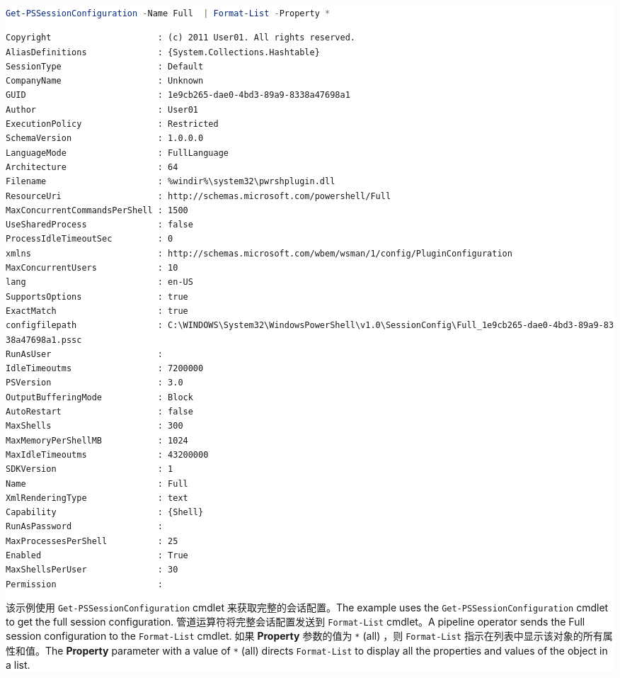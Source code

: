 ```powershell
Get-PSSessionConfiguration -Name Full  | Format-List -Property *
```

```Output
Copyright                     : (c) 2011 User01. All rights reserved.
AliasDefinitions              : {System.Collections.Hashtable}
SessionType                   : Default
CompanyName                   : Unknown
GUID                          : 1e9cb265-dae0-4bd3-89a9-8338a47698a1
Author                        : User01
ExecutionPolicy               : Restricted
SchemaVersion                 : 1.0.0.0
LanguageMode                  : FullLanguage
Architecture                  : 64
Filename                      : %windir%\system32\pwrshplugin.dll
ResourceUri                   : http://schemas.microsoft.com/powershell/Full
MaxConcurrentCommandsPerShell : 1500
UseSharedProcess              : false
ProcessIdleTimeoutSec         : 0
xmlns                         : http://schemas.microsoft.com/wbem/wsman/1/config/PluginConfiguration
MaxConcurrentUsers            : 10
lang                          : en-US
SupportsOptions               : true
ExactMatch                    : true
configfilepath                : C:\WINDOWS\System32\WindowsPowerShell\v1.0\SessionConfig\Full_1e9cb265-dae0-4bd3-89a9-8338a47698a1.pssc
RunAsUser                     :
IdleTimeoutms                 : 7200000
PSVersion                     : 3.0
OutputBufferingMode           : Block
AutoRestart                   : false
MaxShells                     : 300
MaxMemoryPerShellMB           : 1024
MaxIdleTimeoutms              : 43200000
SDKVersion                    : 1
Name                          : Full
XmlRenderingType              : text
Capability                    : {Shell}
RunAsPassword                 :
MaxProcessesPerShell          : 25
Enabled                       : True
MaxShellsPerUser              : 30
Permission                    :
```

<span data-ttu-id="06ec0-123">该示例使用 `Get-PSSessionConfiguration` cmdlet 来获取完整的会话配置。</span><span class="sxs-lookup"><span data-stu-id="06ec0-123">The example uses the `Get-PSSessionConfiguration` cmdlet to get the full session configuration.</span></span> <span data-ttu-id="06ec0-124">管道运算符将完整会话配置发送到 `Format-List` cmdlet。</span><span class="sxs-lookup"><span data-stu-id="06ec0-124">A pipeline operator sends the Full session configuration to the `Format-List` cmdlet.</span></span> <span data-ttu-id="06ec0-125">如果 **Property** 参数的值为 `*` (all) ，则 `Format-List` 指示在列表中显示该对象的所有属性和值。</span><span class="sxs-lookup"><span data-stu-id="06ec0-125">The **Property** parameter with a value of `*` (all) directs `Format-List` to display all the properties and values of the object in a list.</span></span>
